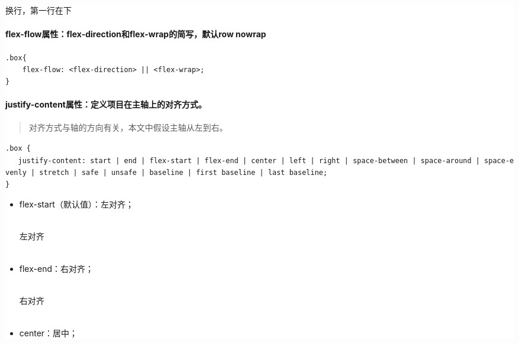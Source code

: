 




</div>
<div class="image-caption">换行，第一行在下</div>






</div>






</li>






</ul>
<h4>flex-flow属性：flex-direction和flex-wrap的简写，默认row nowrap</h4>
<pre class="hljs undefined"><code class="hljs css"><span class="hljs-selector-class">.box</span>{
    <span class="hljs-attribute">flex-flow</span>: &lt;flex-direction&gt; || &lt;flex-wrap&gt;;
}
</code></pre>
<h4>justify-content属性：定义项目在主轴上的对齐方式。</h4>
<blockquote>
<p>对齐方式与轴的方向有关，本文中假设主轴从左到右。</p>
</blockquote>
<pre class="hljs undefined"><code class="hljs ruby">.box {
   justify-<span class="hljs-symbol">content:</span> start <span class="hljs-params">| <span class="hljs-keyword">end</span> |</span> flex-start <span class="hljs-params">| flex-<span class="hljs-keyword">end</span> |</span> center <span class="hljs-params">| left |</span> right <span class="hljs-params">| space-between |</span> space-around <span class="hljs-params">| space-evenly |</span> stretch <span class="hljs-params">| safe |</span> unsafe <span class="hljs-params">| baseline |</span> first baseline <span class="hljs-params">| last baseline;
}
</span></code></pre>
<ul>
<li>
<p>flex-start（默认值）：左对齐；</p>
<div class="image-package">
<div class="image-container">
<div class="image-view" data-width="1090" data-height="207"><img src="//upload-images.jianshu.io/upload_images/1679823-c6c33e14817aaeb7.png" alt="" data-original-src="//upload-images.jianshu.io/upload_images/1679823-c6c33e14817aaeb7.png" data-original-width="1090" data-original-height="207" data-original-format="image/png" data-original-filesize="4072"></div>
</div>
<div class="image-caption">左对齐</div>
<div class="image-caption">&nbsp;</div>
</div>
</li>
<li>
<p>flex-end：右对齐；</p>
<div class="image-package">
<div class="image-container">
<div class="image-view" data-width="1088" data-height="206"><img src="//upload-images.jianshu.io/upload_images/1679823-958fc54a2805ae83.png" alt="" data-original-src="//upload-images.jianshu.io/upload_images/1679823-958fc54a2805ae83.png" data-original-width="1088" data-original-height="206" data-original-format="image/png" data-original-filesize="4100"></div>
</div>
<div class="image-caption">右对齐</div>
<div class="image-caption">&nbsp;</div>
</div>
</li>
<li>
<p>center：居中；</p>
</li>
</ul>
<div class="image-package">
<div class="image-container">